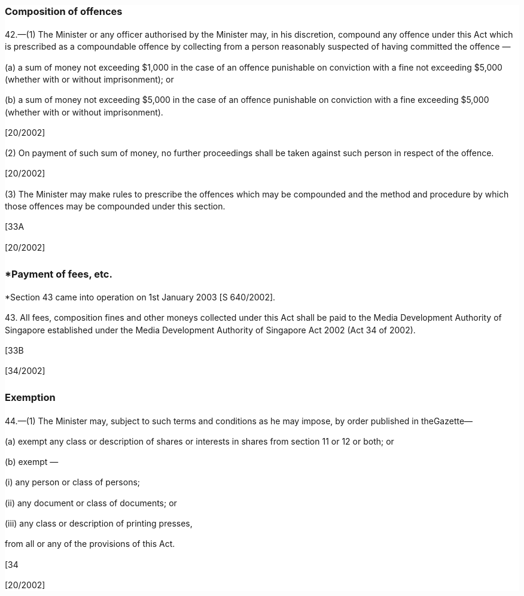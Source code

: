 ### Composition of offences

42\.—(1) The Minister or any officer authorised by the Minister may, in his discretion, compound any offence under this Act which is prescribed as a compoundable offence by collecting from a person reasonably suspected of having committed the offence —

(a) a sum of money not exceeding $1,000 in the case of an offence punishable on conviction with a fine not exceeding $5,000 (whether with or without imprisonment); or

(b) a sum of money not exceeding $5,000 in the case of an offence punishable on conviction with a fine exceeding $5,000 (whether with or without imprisonment).

[20/2002]

(2) On payment of such sum of money, no further proceedings shall be taken against such person in respect of the offence.

[20/2002]

(3) The Minister may make rules to prescribe the offences which may be compounded and the method and procedure by which those offences may be compounded under this section.

[33A

[20/2002]

### \*Payment of fees, etc.

\*Section 43 came into operation on 1st January 2003 [S 640/2002].

43\. All fees, composition fines and other moneys collected under this Act shall be paid to the Media Development Authority of Singapore established under the Media Development Authority of Singapore Act 2002 (Act 34 of 2002).

[33B

[34/2002]

### Exemption

44\.—(1) The Minister may, subject to such terms and conditions as he may impose, by order published in theGazette—

(a) exempt any class or description of shares or interests in shares from section 11 or 12 or both; or

(b) exempt —

(i) any person or class of persons;

(ii) any document or class of documents; or

(iii) any class or description of printing presses,

from all or any of the provisions of this Act.

[34

[20/2002]
